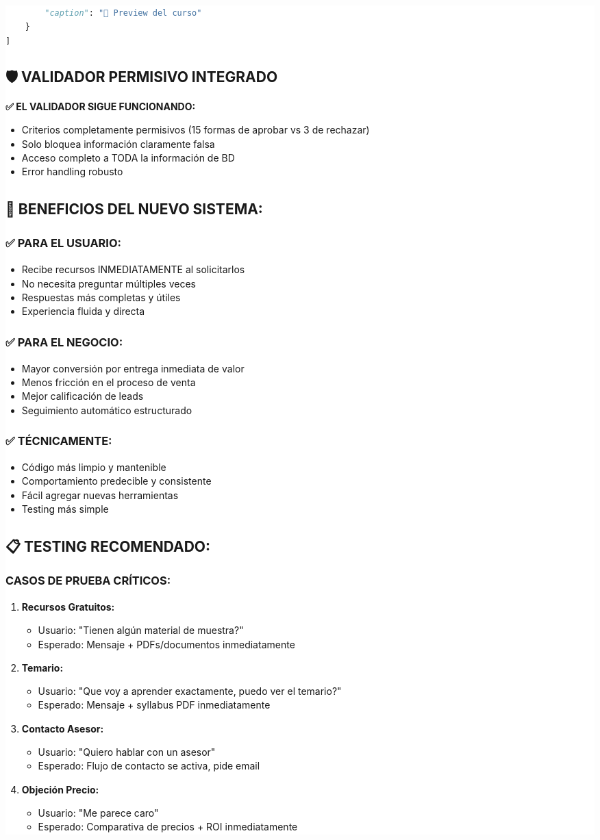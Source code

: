 ```python
        "caption": "🎥 Preview del curso"
    }
]
```

## 🛡️ VALIDADOR PERMISIVO INTEGRADO

**✅ EL VALIDADOR SIGUE FUNCIONANDO:**
- Criterios completamente permisivos (15 formas de aprobar vs 3 de rechazar)
- Solo bloquea información claramente falsa
- Acceso completo a TODA la información de BD
- Error handling robusto

## 🚀 BENEFICIOS DEL NUEVO SISTEMA:

### ✅ **PARA EL USUARIO:**
- Recibe recursos INMEDIATAMENTE al solicitarlos
- No necesita preguntar múltiples veces
- Respuestas más completas y útiles
- Experiencia fluida y directa

### ✅ **PARA EL NEGOCIO:**
- Mayor conversión por entrega inmediata de valor
- Menos fricción en el proceso de venta
- Mejor calificación de leads
- Seguimiento automático estructurado

### ✅ **TÉCNICAMENTE:**
- Código más limpio y mantenible
- Comportamiento predecible y consistente
- Fácil agregar nuevas herramientas
- Testing más simple

## 📋 TESTING RECOMENDADO:

### **CASOS DE PRUEBA CRÍTICOS:**

1. **Recursos Gratuitos:**
   - Usuario: "Tienen algún material de muestra?"
   - Esperado: Mensaje + PDFs/documentos inmediatamente

2. **Temario:**
   - Usuario: "Que voy a aprender exactamente, puedo ver el temario?"
   - Esperado: Mensaje + syllabus PDF inmediatamente

3. **Contacto Asesor:**
   - Usuario: "Quiero hablar con un asesor"
   - Esperado: Flujo de contacto se activa, pide email

4. **Objeción Precio:**
   - Usuario: "Me parece caro"
   - Esperado: Comparativa de precios + ROI inmediatamente
